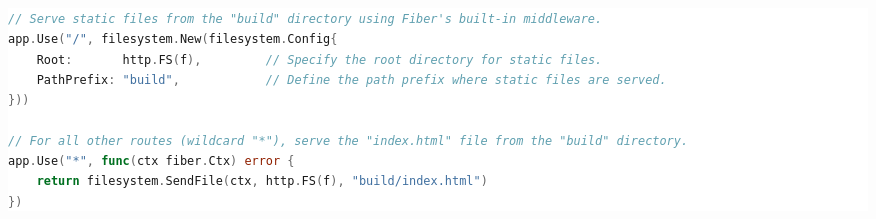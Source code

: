```go title="Example"
// Serve static files from the "build" directory using Fiber's built-in middleware.
app.Use("/", filesystem.New(filesystem.Config{
    Root:       http.FS(f),         // Specify the root directory for static files.
    PathPrefix: "build",            // Define the path prefix where static files are served.
}))

// For all other routes (wildcard "*"), serve the "index.html" file from the "build" directory.
app.Use("*", func(ctx fiber.Ctx) error {
    return filesystem.SendFile(ctx, http.FS(f), "build/index.html")
})
```
